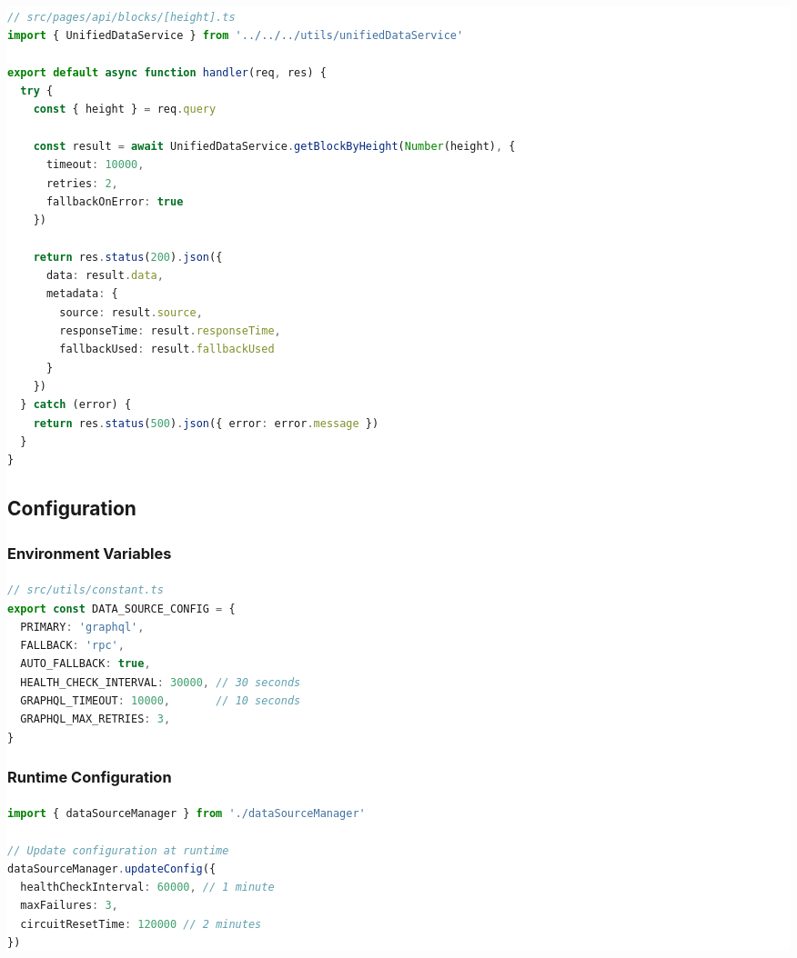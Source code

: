 ```typescript
// src/pages/api/blocks/[height].ts
import { UnifiedDataService } from '../../../utils/unifiedDataService'

export default async function handler(req, res) {
  try {
    const { height } = req.query
    
    const result = await UnifiedDataService.getBlockByHeight(Number(height), {
      timeout: 10000,
      retries: 2,
      fallbackOnError: true
    })
    
    return res.status(200).json({
      data: result.data,
      metadata: {
        source: result.source,
        responseTime: result.responseTime,
        fallbackUsed: result.fallbackUsed
      }
    })
  } catch (error) {
    return res.status(500).json({ error: error.message })
  }
}
```

## Configuration

### Environment Variables

```typescript
// src/utils/constant.ts
export const DATA_SOURCE_CONFIG = {
  PRIMARY: 'graphql',
  FALLBACK: 'rpc',
  AUTO_FALLBACK: true,
  HEALTH_CHECK_INTERVAL: 30000, // 30 seconds
  GRAPHQL_TIMEOUT: 10000,       // 10 seconds
  GRAPHQL_MAX_RETRIES: 3,
}
```

### Runtime Configuration

```typescript
import { dataSourceManager } from './dataSourceManager'

// Update configuration at runtime
dataSourceManager.updateConfig({
  healthCheckInterval: 60000, // 1 minute
  maxFailures: 3,
  circuitResetTime: 120000 // 2 minutes
})
```
